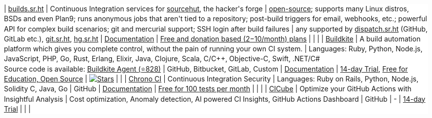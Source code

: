 | [builds.sr.ht](https://builds.sr.ht)                                                                              |                                                   Continuous Integration services for [sourcehut](https://sourcehut.org), the hacker's forge                                                  | [open-source](https://git.sr.ht/~sircmpwn/builds.sr.ht); supports many Linux distros, BSDs and even Plan9; runs anonymous jobs that aren't tied to a repository; post-build triggers for email, webhooks, etc.; powerful API for complex build scenarios; git and mercurial support; SSH login after build failures |                                any supported by [dispatch.sr.ht](https://dispatch.sr.ht) (GitHub, GitLab etc.), [git.sr.ht](https://git.sr.ht), [hg.sr.ht](https://hg.sr.ht)                               |                                                         [Documentation](https://man.sr.ht/builds.sr.ht)                                                        |                                                            [Free and donation based ($2-$10/month) plans](https://man.sr.ht/billing-faq.md)                                                            |                                                                                                                               |   |
| [Buildkite](https://buildkite.com/)                                                                               |                                         A build automation platform which gives you complete control, without the pain of running your own CI system.                                         |                                          Languages: Ruby, Python, Node.js, JavaScript, PHP, Go, Rust, Erlang, Elixir, Java, Clojure, Scala, C/C++, Objective-C, Swift, .NET/C#<br />Source code is available: [Buildkite Agent (⭐828)](https://github.com/buildkite/agent)                                          |                                                                                      GitHub, Bitbucket, GitLab, Custom                                                                                     |                                               [Documentation](https://buildkite.com/docs/guides/getting-started)                                               |                                             [14-day Trial](https://buildkite.com/pricing), [Free for Education, Open Source](https://buildkite.com/pricing)                                            |            [![Stars](https://img.shields.io/github/stars/buildkite/agent.svg)](https://github.com/buildkite/agent)            |   |
| [Chrono CI](http://www.chronoci.com/)                                                                             |                                                                                Continuous Integration Security                                                                                |                                                                                                                           Languages: Ruby on Rails, Python, Node.js, Solidity C, Java, Go                                                                                                                           |                                                                                                   GitHub                                                                                                   |                                                          [Documentation](http://www.chronoci.com/docs)                                                         |                                                                     [Free for 100 tests per month](http://www.chronoci.com/pricing)                                                                    |                                                                                                                               |   |
| [CICube](https://cicube.io/)                                                                                      |                                                                     Optimize your GitHub Actions with Insightful Analysis                                                                     |                                                                                                                Cost optimization, Anomaly detection, AI powered CI Insights, GitHub Actions Dashboard                                                                                                               |                                                                                                   GitHub                                                                                                   |                                                                                -                                                                               |                                                                               [14-day Trial](https://cicube.io/#pricing)                                                                               |                                                                                                                               |   |